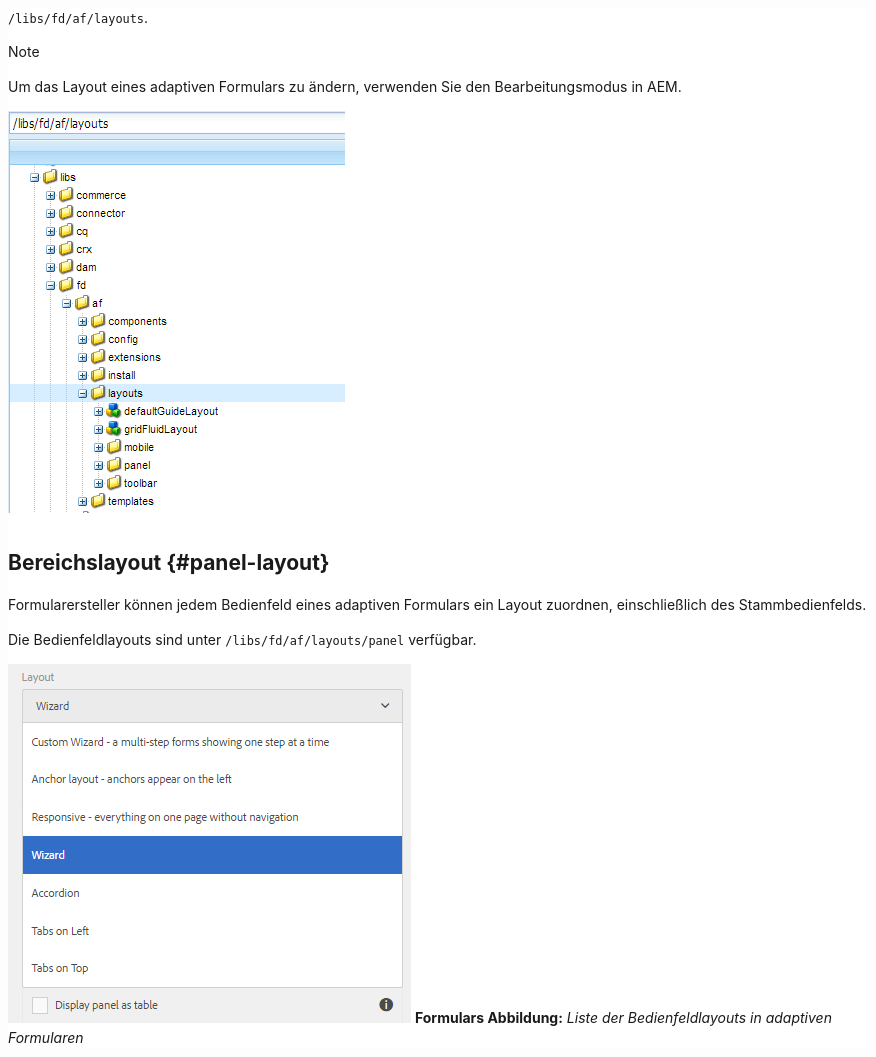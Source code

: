 `/libs/fd/af/layouts`.

>[!NOTE]
>
>Um das Layout eines adaptiven Formulars zu ändern, verwenden Sie den Bearbeitungsmodus in AEM.

![Speicherort von Layouts im CRX-Repository](assets/layouts_location_in_crx.png)

## Bereichslayout {#panel-layout}

Formularersteller können jedem Bedienfeld eines adaptiven Formulars ein Layout zuordnen, einschließlich des Stammbedienfelds.

Die Bedienfeldlayouts sind unter `/libs/fd/af/layouts/panel` verfügbar.

![Liste der Bedienfeldlayouts für das Stammbedienfeld eines adaptiven ](assets/layouts.png)
**Formulars Abbildung:** *Liste der Bedienfeldlayouts in adaptiven Formularen*
